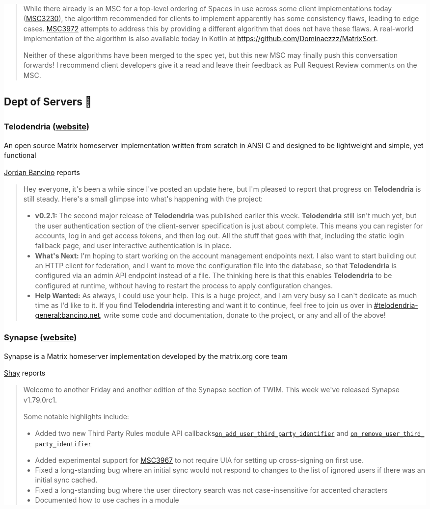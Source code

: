 > While there already is an MSC for a top-level ordering of Spaces in use across some client implementations today ([MSC3230](https://github.com/matrix-org/matrix-doc/issues/3230)), the algorithm recommended for clients to implement apparently has some consistency flaws, leading to edge cases. [MSC3972](https://github.com/matrix-org/matrix-doc/issues/3972) attempts to address this by providing a different algorithm that does not have these flaws. A real-world implementation of the algorithm is also available today in Kotlin at https://github.com/Dominaezzz/MatrixSort.
> 
> Neither of these algorithms have been merged to the spec yet, but this new MSC may finally push this conversation forwards! I recommend client developers give it a read and leave their feedback as Pull Request Review comments on the MSC.

## Dept of Servers 🏢

### Telodendria ([website](https://telodendria.io))

An open source Matrix homeserver implementation written from scratch in ANSI C and designed to be lightweight and simple, yet functional

[Jordan Bancino](https://matrix.to/#/@jordan:bancino.net) reports

> Hey everyone, it's been a while since I've posted an update here, but I'm pleased to report that progress on **Telodendria** is still steady. Here's a small glimpse into what's happening with the project:
> 
> * **v0.2.1:** The second major release of **Telodendria** was published earlier this week. **Telodendria** still isn't much yet, but the user authentication section of the client-server specification is just about complete. This means you can register for accounts, log in and get access tokens, and then log out. All the stuff that goes with that, including the static login fallback page, and user interactive authentication is in place.
> * **What's Next:** I'm hoping to start working on the account management endpoints next. I also want to start building out an HTTP client for federation, and I want to move the configuration file into the database, so that **Telodendria** is configured via an admin API endpoint instead of a file. The thinking here is that this enables **Telodendria** to be configured at runtime, without having to restart the process to apply configuration changes.
> * **Help Wanted:** As always, I could use your help. This is a huge project, and I am very busy so I can't dedicate as much time as I'd like to it. If you find **Telodendria** interesting and want it to continue, feel free to join us over in [#telodendria-general:bancino.net](https://matrix.to/#/#telodendria-general:bancino.net), write some code and documentation, donate to the project, or any and all of the above!

### Synapse ([website](https://github.com/matrix-org/synapse/))

Synapse is a Matrix homeserver implementation developed by the matrix.org core team

[Shay](https://matrix.to/#/@shayshay:matrix.org) reports

> Welcome to another Friday and another edition of the Synapse section of TWIM. This week
> we've released Synapse v1.79.0rc1.  
> 
> Some notable highlights include:
> 
> * Added two new Third Party Rules module API callbacks[`on_add_user_third_party_identifier`](https://matrix-org.github.io/synapse/v1.79/modules/third_party_rules_callbacks.html#on_add_user_third_party_identifier) and [`on_remove_user_third_party_identifier`](https://matrix-org.github.io/synapse/v1.79/modules/third_party_rules_callbacks.html#on_remove_user_third_party_identifier)
>  - Added experimental support for [MSC3967](https://github.com/matrix-org/matrix-spec-proposals/pull/3967) to not require UIA for setting up cross-signing on first use.
>  - Fixed a long-standing bug where an initial sync would not respond to changes to the list of ignored users if there was an initial sync cached.
>  - Fixed a long-standing bug where the user directory search was not case-insensitive for accented characters
>  - Documented how to use caches in a module
>  